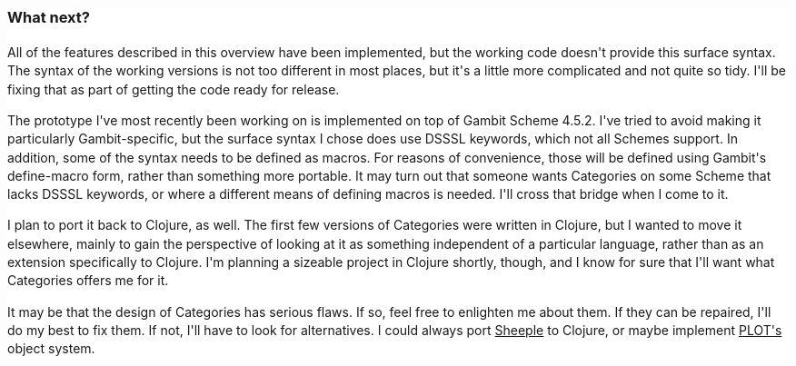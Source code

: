 ### What next?

All of the features described in this overview have been implemented,
but the working code doesn't provide this surface syntax. The syntax
of the working versions is not too different in most places, but it's
a little more complicated and not quite so tidy. I'll be fixing that
as part of getting the code ready for release.

The prototype I've most recently been working on is implemented on top
of Gambit Scheme 4.5.2. I've tried to avoid making it particularly
Gambit-specific, but the surface syntax I chose does use DSSSL
keywords, which not all Schemes support. In addition, some of the
syntax needs to be defined as macros. For reasons of convenience,
those will be defined using Gambit's define-macro form, rather than
something more portable. It may turn out that someone wants Categories
on some Scheme that lacks DSSSL keywords, or where a different means
of defining macros is needed. I'll cross that bridge when I come to
it.

I plan to port it back to Clojure, as well. The first few versions of
Categories were written in Clojure, but I wanted to move it elsewhere,
mainly to gain the perspective of looking at it as something
independent of a particular language, rather than as an extension
specifically to Clojure. I'm planning a sizeable project in Clojure
shortly, though, and I know for sure that I'll want what Categories
offers me for it.

It may be that the design of Categories has serious flaws. If so, feel
free to enlighten me about them. If they can be repaired, I'll do my
best to fix them. If not, I'll have to look for alternatives. I could
always port [Sheeple](http://github.com/adlai/sheeple) to Clojure, or
maybe implement [PLOT's](http://users.rcn.com/david-moon/PLOT/) object
system.


